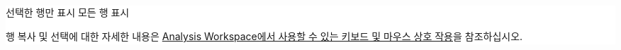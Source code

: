    <td colname="col2"> </td> 
  </tr> 
  <tr> 
   <td colname="col1"> 선택한 행만 표시 </td> 
   <td colname="col2"> </td> 
  </tr> 
  <tr> 
   <td colname="col1"> 모든 행 표시 </td> 
   <td colname="col2"> </td> 
  </tr> 
 </tbody> 
</table>

행 복사 및 선택에 대한 자세한 내용은 [Analysis Workspace에서 사용할 수 있는 키보드 및 마우스 상호 작용](/help/analyze/analysis-workspace/build-workspace-project/fa-shortcut-keys.md)을 참조하십시오.

